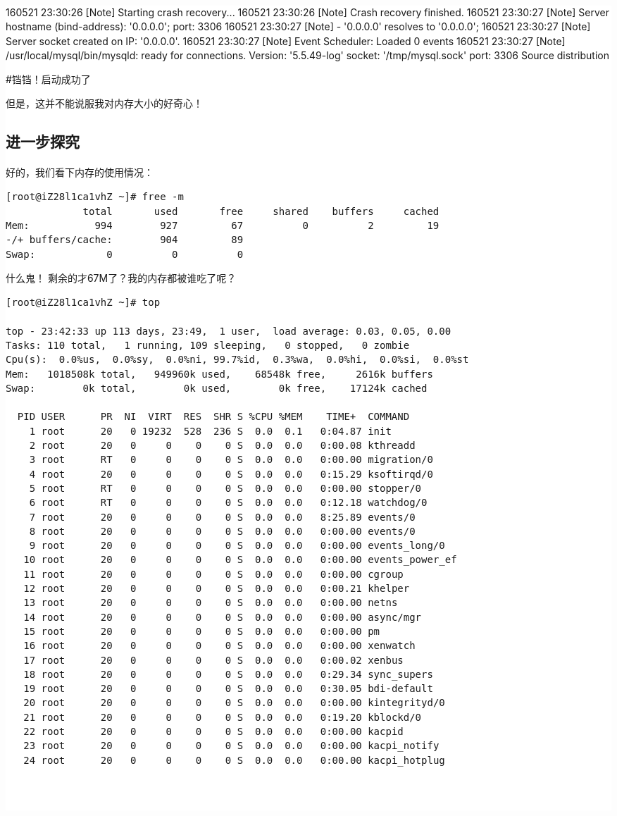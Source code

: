 160521 23:30:26 [Note] Starting crash recovery...
160521 23:30:26 [Note] Crash recovery finished.
160521 23:30:27 [Note] Server hostname (bind-address): '0.0.0.0'; port: 3306
160521 23:30:27 [Note]   - '0.0.0.0' resolves to '0.0.0.0';
160521 23:30:27 [Note] Server socket created on IP: '0.0.0.0'.
160521 23:30:27 [Note] Event Scheduler: Loaded 0 events
160521 23:30:27 [Note] /usr/local/mysql/bin/mysqld: ready for connections.
Version: '5.5.49-log'  socket: '/tmp/mysql.sock'  port: 3306  Source distribution

#铛铛！启动成功了
</pre>

但是，这并不能说服我对内存大小的好奇心！

## 进一步探究

好的，我们看下内存的使用情况：
<pre lang="bash">
[root@iZ28l1ca1vhZ ~]# free -m
             total       used       free     shared    buffers     cached
Mem:           994        927         67          0          2         19
-/+ buffers/cache:        904         89 
Swap:            0          0          0 
</pre>
什么鬼！ 剩余的才67M了？我的内存都被谁吃了呢？

<pre lang="bash">
[root@iZ28l1ca1vhZ ~]# top

top - 23:42:33 up 113 days, 23:49,  1 user,  load average: 0.03, 0.05, 0.00
Tasks: 110 total,   1 running, 109 sleeping,   0 stopped,   0 zombie
Cpu(s):  0.0%us,  0.0%sy,  0.0%ni, 99.7%id,  0.3%wa,  0.0%hi,  0.0%si,  0.0%st
Mem:   1018508k total,   949960k used,    68548k free,     2616k buffers
Swap:        0k total,        0k used,        0k free,    17124k cached

  PID USER      PR  NI  VIRT  RES  SHR S %CPU %MEM    TIME+  COMMAND                                                                                                                
    1 root      20   0 19232  528  236 S  0.0  0.1   0:04.87 init                                                                                                                   
    2 root      20   0     0    0    0 S  0.0  0.0   0:00.08 kthreadd                                                                                                               
    3 root      RT   0     0    0    0 S  0.0  0.0   0:00.00 migration/0                                                                                                            
    4 root      20   0     0    0    0 S  0.0  0.0   0:15.29 ksoftirqd/0                                                                                                            
    5 root      RT   0     0    0    0 S  0.0  0.0   0:00.00 stopper/0                                                                                                              
    6 root      RT   0     0    0    0 S  0.0  0.0   0:12.18 watchdog/0                                                                                                             
    7 root      20   0     0    0    0 S  0.0  0.0   8:25.89 events/0                                                                                                               
    8 root      20   0     0    0    0 S  0.0  0.0   0:00.00 events/0                                                                                                               
    9 root      20   0     0    0    0 S  0.0  0.0   0:00.00 events_long/0                                                                                                          
   10 root      20   0     0    0    0 S  0.0  0.0   0:00.00 events_power_ef                                                                                                        
   11 root      20   0     0    0    0 S  0.0  0.0   0:00.00 cgroup                                                                                                                 
   12 root      20   0     0    0    0 S  0.0  0.0   0:00.21 khelper                                                                                                                
   13 root      20   0     0    0    0 S  0.0  0.0   0:00.00 netns                                                                                                                  
   14 root      20   0     0    0    0 S  0.0  0.0   0:00.00 async/mgr                                                                                                              
   15 root      20   0     0    0    0 S  0.0  0.0   0:00.00 pm                                                                                                                     
   16 root      20   0     0    0    0 S  0.0  0.0   0:00.00 xenwatch                                                                                                               
   17 root      20   0     0    0    0 S  0.0  0.0   0:00.02 xenbus                                                                                                                 
   18 root      20   0     0    0    0 S  0.0  0.0   0:29.34 sync_supers                                                                                                            
   19 root      20   0     0    0    0 S  0.0  0.0   0:30.05 bdi-default                                                                                                            
   20 root      20   0     0    0    0 S  0.0  0.0   0:00.00 kintegrityd/0                                                                                                          
   21 root      20   0     0    0    0 S  0.0  0.0   0:19.20 kblockd/0                                                                                                              
   22 root      20   0     0    0    0 S  0.0  0.0   0:00.00 kacpid                                                                                                                 
   23 root      20   0     0    0    0 S  0.0  0.0   0:00.00 kacpi_notify                                                                                                           
   24 root      20   0     0    0    0 S  0.0  0.0   0:00.00 kacpi_hotplug                                                                                                          